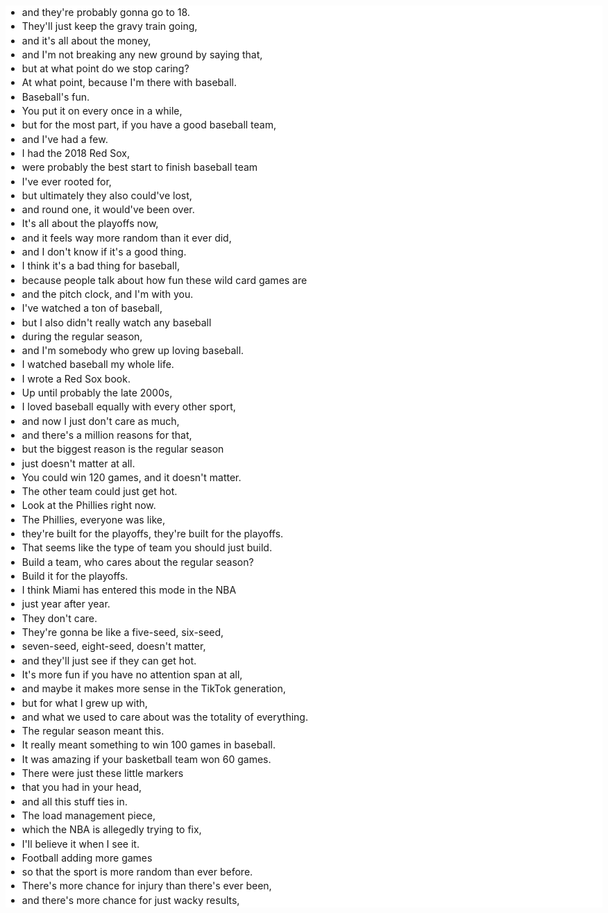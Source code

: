 *  and they're probably gonna go to 18.
*  They'll just keep the gravy train going,
*  and it's all about the money,
*  and I'm not breaking any new ground by saying that,
*  but at what point do we stop caring?
*  At what point, because I'm there with baseball.
*  Baseball's fun.
*  You put it on every once in a while,
*  but for the most part, if you have a good baseball team,
*  and I've had a few.
*  I had the 2018 Red Sox,
*  were probably the best start to finish baseball team
*  I've ever rooted for,
*  but ultimately they also could've lost,
*  and round one, it would've been over.
*  It's all about the playoffs now,
*  and it feels way more random than it ever did,
*  and I don't know if it's a good thing.
*  I think it's a bad thing for baseball,
*  because people talk about how fun these wild card games are
*  and the pitch clock, and I'm with you.
*  I've watched a ton of baseball,
*  but I also didn't really watch any baseball
*  during the regular season,
*  and I'm somebody who grew up loving baseball.
*  I watched baseball my whole life.
*  I wrote a Red Sox book.
*  Up until probably the late 2000s,
*  I loved baseball equally with every other sport,
*  and now I just don't care as much,
*  and there's a million reasons for that,
*  but the biggest reason is the regular season
*  just doesn't matter at all.
*  You could win 120 games, and it doesn't matter.
*  The other team could just get hot.
*  Look at the Phillies right now.
*  The Phillies, everyone was like,
*  they're built for the playoffs, they're built for the playoffs.
*  That seems like the type of team you should just build.
*  Build a team, who cares about the regular season?
*  Build it for the playoffs.
*  I think Miami has entered this mode in the NBA
*  just year after year.
*  They don't care.
*  They're gonna be like a five-seed, six-seed,
*  seven-seed, eight-seed, doesn't matter,
*  and they'll just see if they can get hot.
*  It's more fun if you have no attention span at all,
*  and maybe it makes more sense in the TikTok generation,
*  but for what I grew up with,
*  and what we used to care about was the totality of everything.
*  The regular season meant this.
*  It really meant something to win 100 games in baseball.
*  It was amazing if your basketball team won 60 games.
*  There were just these little markers
*  that you had in your head,
*  and all this stuff ties in.
*  The load management piece,
*  which the NBA is allegedly trying to fix,
*  I'll believe it when I see it.
*  Football adding more games
*  so that the sport is more random than ever before.
*  There's more chance for injury than there's ever been,
*  and there's more chance for just wacky results,